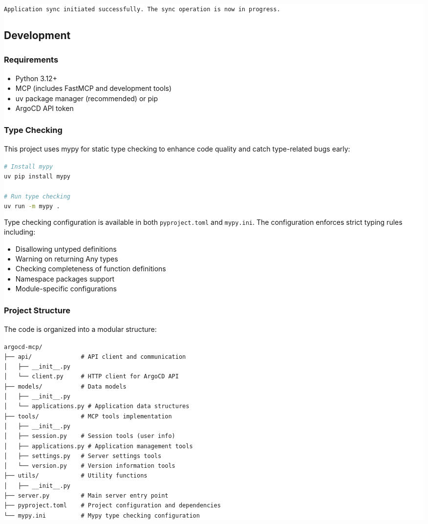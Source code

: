 ```
Application sync initiated successfully. The sync operation is now in progress.
```

## Development

### Requirements

- Python 3.12+
- MCP (includes FastMCP and development tools)
- uv package manager (recommended) or pip
- ArgoCD API token

### Type Checking

This project uses mypy for static type checking to enhance code quality and catch type-related bugs early:

```bash
# Install mypy
uv pip install mypy

# Run type checking
uv run -m mypy .
```

Type checking configuration is available in both `pyproject.toml` and `mypy.ini`. The configuration enforces strict typing rules including:

- Disallowing untyped definitions
- Warning on returning Any types
- Checking completeness of function definitions
- Namespace packages support
- Module-specific configurations

### Project Structure

The code is organized into a modular structure:

```
argocd-mcp/
├── api/              # API client and communication
│   ├── __init__.py
│   └── client.py     # HTTP client for ArgoCD API
├── models/           # Data models
│   ├── __init__.py
│   └── applications.py # Application data structures
├── tools/            # MCP tools implementation
│   ├── __init__.py
│   ├── session.py    # Session tools (user info)
│   ├── applications.py # Application management tools
│   ├── settings.py   # Server settings tools
│   └── version.py    # Version information tools
├── utils/            # Utility functions
│   ├── __init__.py
├── server.py         # Main server entry point
├── pyproject.toml    # Project configuration and dependencies
└── mypy.ini          # Mypy type checking configuration
```
